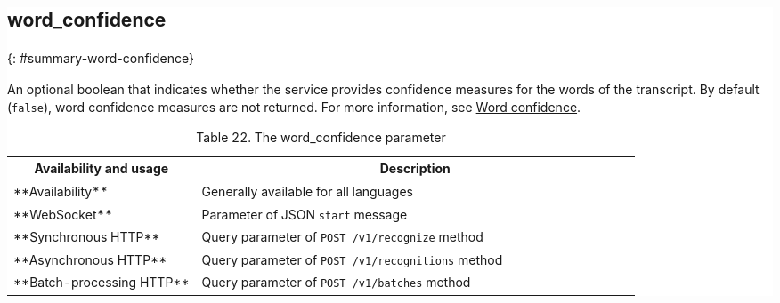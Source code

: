 ## word_confidence
{: #summary-word-confidence}

An optional boolean that indicates whether the service provides confidence measures for the words of the transcript. By default (`false`), word confidence measures are not returned. For more information, see [Word confidence](/docs/services/speech-to-text-icp/output.html#word_confidence).

<table>
  <caption>Table 22. The word_confidence parameter</caption>
  <tr>
    <th>Availability and usage</th>
    <th style="vertical-align:bottom">Description</th>
  </tr>
  <tr>
    <td style="text-align:left; width:30%">
      **Availability**
    </td>
    <td style="text-align:left">
      Generally available for all languages
    </td>
  </tr>
  <tr>
    <td style="text-align:left">
      **WebSocket**
    </td>
    <td style="text-align:left">
      Parameter of JSON <code>start</code> message
    </td>
  </tr>
  <tr>
    <td style="text-align:left">
      **Synchronous HTTP**
    </td>
    <td style="text-align:left">
      Query parameter of <code>POST /v1/recognize</code> method
    </td>
  </tr>
  <tr>
    <td style="text-align:left">
      **Asynchronous HTTP**
    </td>
    <td style="text-align:left">
      Query parameter of <code>POST /v1/recognitions</code> method
    </td>
  </tr>
  <tr>
    <td style="text-align:left">
      **Batch-processing HTTP**
    </td>
    <td style="text-align:left">
      Query parameter of <code>POST /v1/batches</code> method
    </td>
  </tr>
</table>
